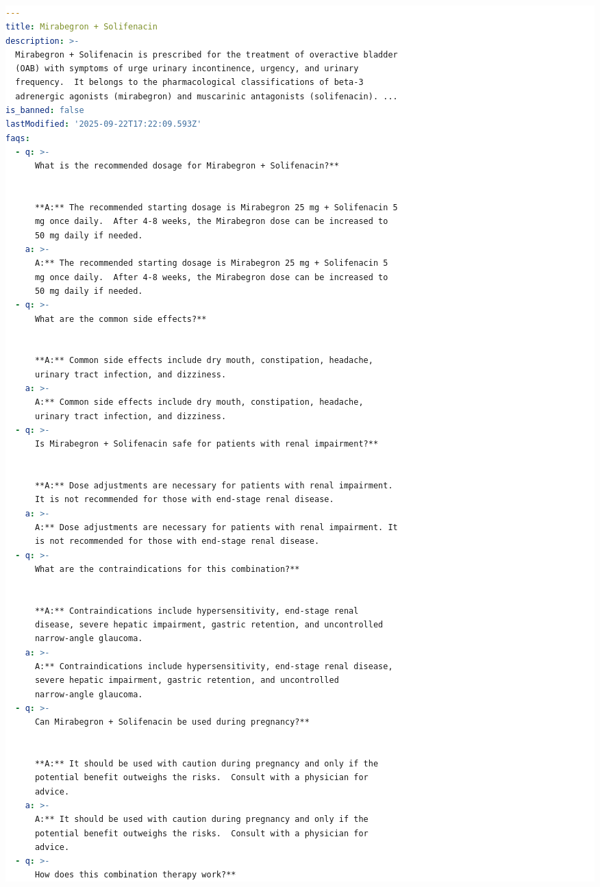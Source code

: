 ```yaml
---
title: Mirabegron + Solifenacin
description: >-
  Mirabegron + Solifenacin is prescribed for the treatment of overactive bladder
  (OAB) with symptoms of urge urinary incontinence, urgency, and urinary
  frequency.  It belongs to the pharmacological classifications of beta-3
  adrenergic agonists (mirabegron) and muscarinic antagonists (solifenacin). ...
is_banned: false
lastModified: '2025-09-22T17:22:09.593Z'
faqs:
  - q: >-
      What is the recommended dosage for Mirabegron + Solifenacin?**


      **A:** The recommended starting dosage is Mirabegron 25 mg + Solifenacin 5
      mg once daily.  After 4-8 weeks, the Mirabegron dose can be increased to
      50 mg daily if needed.
    a: >-
      A:** The recommended starting dosage is Mirabegron 25 mg + Solifenacin 5
      mg once daily.  After 4-8 weeks, the Mirabegron dose can be increased to
      50 mg daily if needed.
  - q: >-
      What are the common side effects?**


      **A:** Common side effects include dry mouth, constipation, headache,
      urinary tract infection, and dizziness.
    a: >-
      A:** Common side effects include dry mouth, constipation, headache,
      urinary tract infection, and dizziness.
  - q: >-
      Is Mirabegron + Solifenacin safe for patients with renal impairment?**


      **A:** Dose adjustments are necessary for patients with renal impairment.
      It is not recommended for those with end-stage renal disease.
    a: >-
      A:** Dose adjustments are necessary for patients with renal impairment. It
      is not recommended for those with end-stage renal disease.
  - q: >-
      What are the contraindications for this combination?**


      **A:** Contraindications include hypersensitivity, end-stage renal
      disease, severe hepatic impairment, gastric retention, and uncontrolled
      narrow-angle glaucoma.
    a: >-
      A:** Contraindications include hypersensitivity, end-stage renal disease,
      severe hepatic impairment, gastric retention, and uncontrolled
      narrow-angle glaucoma.
  - q: >-
      Can Mirabegron + Solifenacin be used during pregnancy?**


      **A:** It should be used with caution during pregnancy and only if the
      potential benefit outweighs the risks.  Consult with a physician for
      advice.
    a: >-
      A:** It should be used with caution during pregnancy and only if the
      potential benefit outweighs the risks.  Consult with a physician for
      advice.
  - q: >-
      How does this combination therapy work?**
```